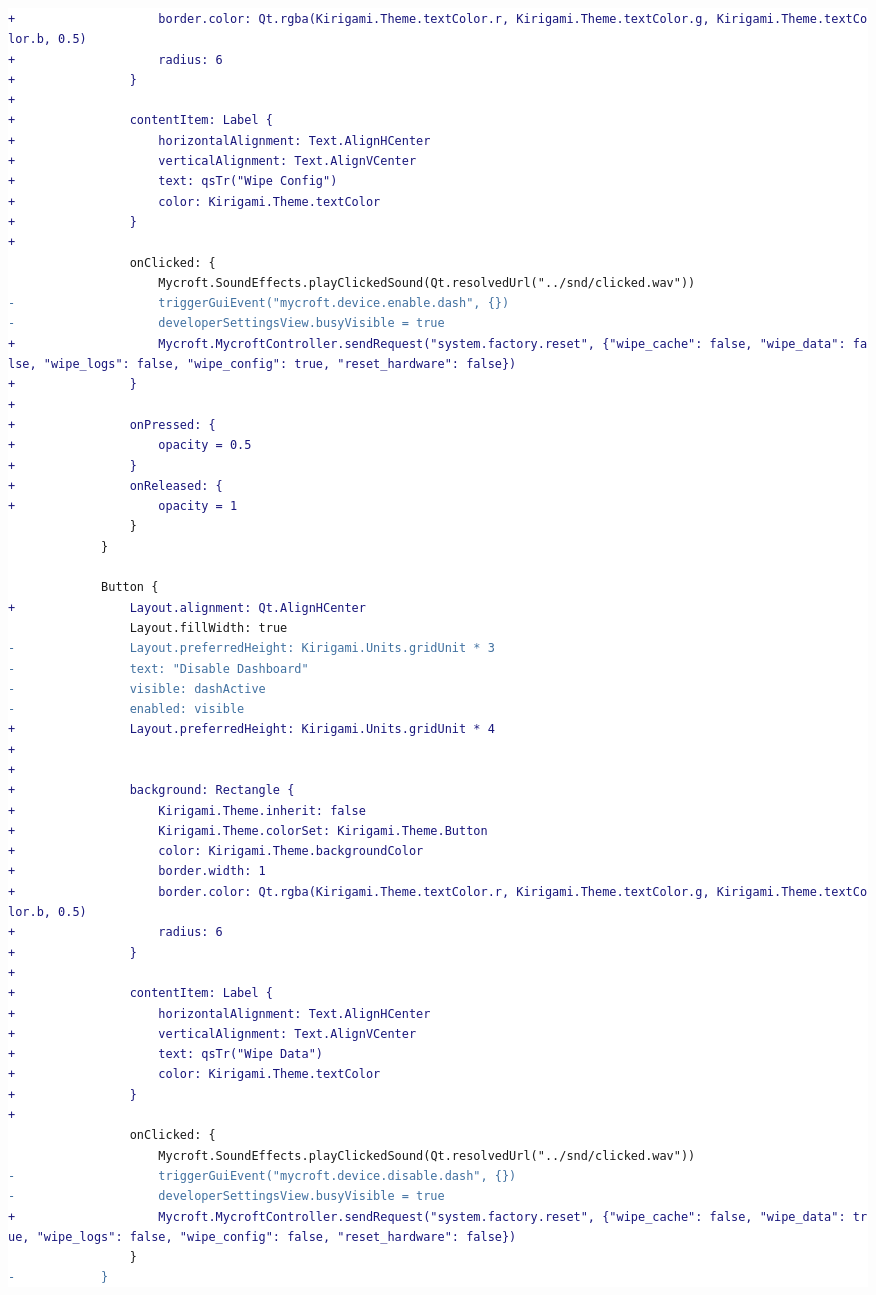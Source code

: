 ```diff
+                    border.color: Qt.rgba(Kirigami.Theme.textColor.r, Kirigami.Theme.textColor.g, Kirigami.Theme.textColor.b, 0.5)
+                    radius: 6
+                }
+
+                contentItem: Label {
+                    horizontalAlignment: Text.AlignHCenter
+                    verticalAlignment: Text.AlignVCenter
+                    text: qsTr("Wipe Config")
+                    color: Kirigami.Theme.textColor
+                }
+
                 onClicked: {
                     Mycroft.SoundEffects.playClickedSound(Qt.resolvedUrl("../snd/clicked.wav"))
-                    triggerGuiEvent("mycroft.device.enable.dash", {})
-                    developerSettingsView.busyVisible = true
+                    Mycroft.MycroftController.sendRequest("system.factory.reset", {"wipe_cache": false, "wipe_data": false, "wipe_logs": false, "wipe_config": true, "reset_hardware": false})
+                }
+
+                onPressed: {
+                    opacity = 0.5
+                }
+                onReleased: {
+                    opacity = 1
                 }
             }
 
             Button {
+                Layout.alignment: Qt.AlignHCenter
                 Layout.fillWidth: true
-                Layout.preferredHeight: Kirigami.Units.gridUnit * 3
-                text: "Disable Dashboard"
-                visible: dashActive
-                enabled: visible
+                Layout.preferredHeight: Kirigami.Units.gridUnit * 4
+
+
+                background: Rectangle {
+                    Kirigami.Theme.inherit: false
+                    Kirigami.Theme.colorSet: Kirigami.Theme.Button
+                    color: Kirigami.Theme.backgroundColor
+                    border.width: 1
+                    border.color: Qt.rgba(Kirigami.Theme.textColor.r, Kirigami.Theme.textColor.g, Kirigami.Theme.textColor.b, 0.5)
+                    radius: 6
+                }
+
+                contentItem: Label {
+                    horizontalAlignment: Text.AlignHCenter
+                    verticalAlignment: Text.AlignVCenter
+                    text: qsTr("Wipe Data")
+                    color: Kirigami.Theme.textColor
+                }
+
                 onClicked: {
                     Mycroft.SoundEffects.playClickedSound(Qt.resolvedUrl("../snd/clicked.wav"))
-                    triggerGuiEvent("mycroft.device.disable.dash", {})
-                    developerSettingsView.busyVisible = true
+                    Mycroft.MycroftController.sendRequest("system.factory.reset", {"wipe_cache": false, "wipe_data": true, "wipe_logs": false, "wipe_config": false, "reset_hardware": false})
                 }
-            }
```